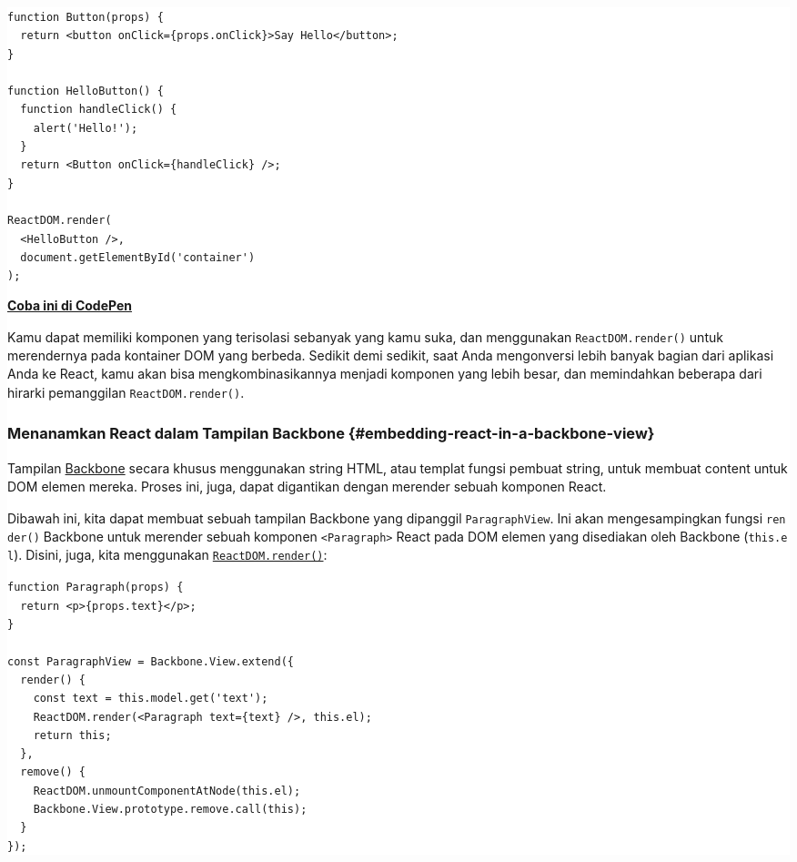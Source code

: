 ```js{2,6,9}
function Button(props) {
  return <button onClick={props.onClick}>Say Hello</button>;
}

function HelloButton() {
  function handleClick() {
    alert('Hello!');
  }
  return <Button onClick={handleClick} />;
}

ReactDOM.render(
  <HelloButton />,
  document.getElementById('container')
);
```

[**Coba ini di CodePen**](https://codepen.io/gaearon/pen/RVKbvW?editors=1010)

Kamu dapat memiliki komponen yang terisolasi sebanyak yang kamu suka, dan menggunakan `ReactDOM.render()` untuk merendernya pada kontainer DOM yang berbeda. Sedikit demi sedikit, saat Anda mengonversi lebih banyak bagian dari aplikasi Anda ke React, kamu akan bisa mengkombinasikannya menjadi komponen yang lebih besar, dan memindahkan beberapa dari hirarki pemanggilan `ReactDOM.render()`.

### Menanamkan React dalam Tampilan Backbone {#embedding-react-in-a-backbone-view}

Tampilan [Backbone](https://backbonejs.org/) secara khusus menggunakan string HTML, atau templat fungsi pembuat string, untuk membuat content untuk DOM elemen mereka. Proses ini, juga, dapat digantikan dengan merender sebuah komponen React.

Dibawah ini, kita dapat membuat sebuah tampilan Backbone yang dipanggil `ParagraphView`. Ini akan mengesampingkan fungsi `render()` Backbone untuk merender sebuah komponen `<Paragraph>` React pada DOM elemen yang disediakan oleh Backbone (`this.el`). Disini, juga, kita menggunakan [`ReactDOM.render()`](/docs/react-dom.html#render):

```js{1,5,8,12}
function Paragraph(props) {
  return <p>{props.text}</p>;
}

const ParagraphView = Backbone.View.extend({
  render() {
    const text = this.model.get('text');
    ReactDOM.render(<Paragraph text={text} />, this.el);
    return this;
  },
  remove() {
    ReactDOM.unmountComponentAtNode(this.el);
    Backbone.View.prototype.remove.call(this);
  }
});
```
